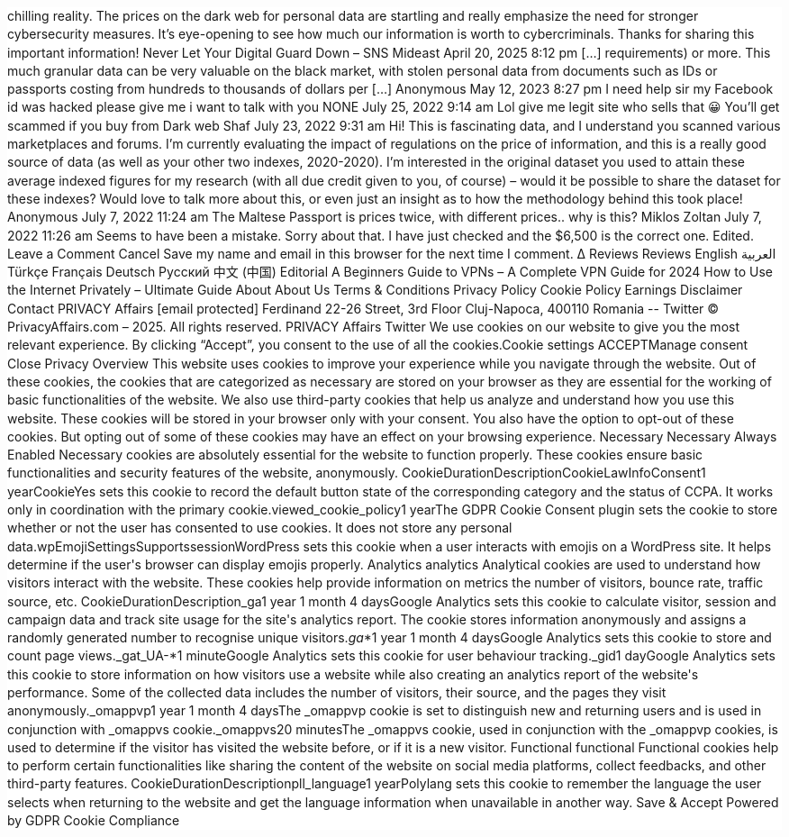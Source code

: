 chilling reality. The prices on the dark web for personal data are startling and really emphasize the need for stronger cybersecurity measures. It’s eye-opening to see how much our information is worth to cybercriminals. Thanks for sharing this important information! Never Let Your Digital Guard Down – SNS Mideast April 20, 2025 8:12 pm […] requirements) or more. This much granular data can be very valuable on the black market, with stolen personal data from documents such as IDs or passports costing from hundreds to thousands of dollars per […] Anonymous May 12, 2023 8:27 pm I need help sir my Facebook id was hacked please give me i want to talk with you NONE July 25, 2022 9:14 am Lol give me legit site who sells that 😀 You’ll get scammed if you buy from Dark web Shaf July 23, 2022 9:31 am Hi! This is fascinating data, and I understand you scanned various marketplaces and forums. I’m currently evaluating the impact of regulations on the price of information, and this is a really good source of data (as well as your other two indexes, 2020-2020). I’m interested in the original dataset you used to attain these average indexed figures for my research (with all due credit given to you, of course) – would it be possible to share the dataset for these indexes? Would love to talk more about this, or even just an insight as to how the methodology behind this took place! Anonymous July 7, 2022 11:24 am The Maltese Passport is prices twice, with different prices.. why is this? Miklos Zoltan July 7, 2022 11:26 am Seems to have been a mistake. Sorry about that. I have just checked and the $6,500 is the correct one. Edited. Leave a Comment Cancel Save my name and email in this browser for the next time I comment. Δ Reviews Reviews English العربية Türkçe Français Deutsch Русский 中文 (中国) Editorial A Beginners Guide to VPNs – A Complete VPN Guide for 2024 How to Use the Internet Privately – Ultimate Guide About About Us Terms & Conditions Privacy Policy Cookie Policy Earnings Disclaimer Contact PRIVACY Affairs [email protected] Ferdinand 22-26 Street, 3rd Floor Cluj-Napoca, 400110 Romania -- Twitter © PrivacyAffairs.com – 2025. All rights reserved. PRIVACY Affairs Twitter We use cookies on our website to give you the most relevant experience. By clicking “Accept”, you consent to the use of all the cookies.Cookie settings ACCEPTManage consent Close Privacy Overview This website uses cookies to improve your experience while you navigate through the website. Out of these cookies, the cookies that are categorized as necessary are stored on your browser as they are essential for the working of basic functionalities of the website. We also use third-party cookies that help us analyze and understand how you use this website. These cookies will be stored in your browser only with your consent. You also have the option to opt-out of these cookies. But opting out of some of these cookies may have an effect on your browsing experience. Necessary Necessary Always Enabled Necessary cookies are absolutely essential for the website to function properly. These cookies ensure basic functionalities and security features of the website, anonymously. CookieDurationDescriptionCookieLawInfoConsent1 yearCookieYes sets this cookie to record the default button state of the corresponding category and the status of CCPA. It works only in coordination with the primary cookie.viewed_cookie_policy1 yearThe GDPR Cookie Consent plugin sets the cookie to store whether or not the user has consented to use cookies. It does not store any personal data.wpEmojiSettingsSupportssessionWordPress sets this cookie when a user interacts with emojis on a WordPress site. It helps determine if the user's browser can display emojis properly. Analytics analytics Analytical cookies are used to understand how visitors interact with the website. These cookies help provide information on metrics the number of visitors, bounce rate, traffic source, etc. CookieDurationDescription_ga1 year 1 month 4 daysGoogle Analytics sets this cookie to calculate visitor, session and campaign data and track site usage for the site's analytics report. The cookie stores information anonymously and assigns a randomly generated number to recognise unique visitors._ga_*1 year 1 month 4 daysGoogle Analytics sets this cookie to store and count page views._gat_UA-*1 minuteGoogle Analytics sets this cookie for user behaviour tracking._gid1 dayGoogle Analytics sets this cookie to store information on how visitors use a website while also creating an analytics report of the website's performance. Some of the collected data includes the number of visitors, their source, and the pages they visit anonymously._omappvp1 year 1 month 4 daysThe _omappvp cookie is set to distinguish new and returning users and is used in conjunction with _omappvs cookie._omappvs20 minutesThe _omappvs cookie, used in conjunction with the _omappvp cookies, is used to determine if the visitor has visited the website before, or if it is a new visitor. Functional functional Functional cookies help to perform certain functionalities like sharing the content of the website on social media platforms, collect feedbacks, and other third-party features. CookieDurationDescriptionpll_language1 yearPolylang sets this cookie to remember the language the user selects when returning to the website and get the language information when unavailable in another way. Save & Accept Powered by GDPR Cookie Compliance